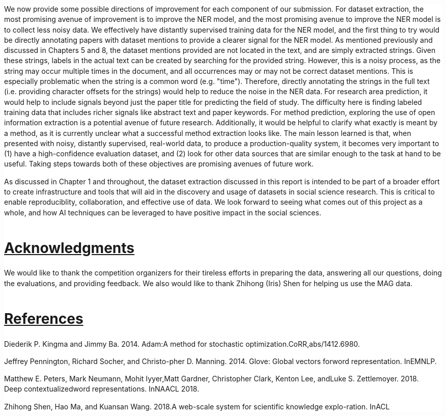 We now provide some possible directions of improvement for each
component of our submission. For dataset extraction, the most promising
avenue of improvement is to improve the NER model, and the most
promising avenue to improve the NER model is to collect less noisy data.
We effectively have distantly supervised training data for the NER
model, and the first thing to try would be directly annotating papers
with dataset mentions to provide a clearer signal for the NER model. As mentioned previously and discussed in Chapters 5 and 8, the dataset mentions provided are not located in the text, and are simply extracted strings. Given these strings, labels in the actual text can be created by searching for the provided string. However, this is a noisy process, as the string may occur multiple times in the document, and all occurrences may or may not be correct dataset mentions. This is especially problematic when the string is a common word (e.g. "time"). Therefore, directly annotating the strings in the full text (i.e. providing character offsets for the strings) would help to reduce the noise in the NER data. For
research area prediction, it would help to include signals beyond just
the paper title for predicting the field of study. The difficulty here
is finding labeled training data that includes richer signals like
abstract text and paper keywords. For method prediction, exploring
the use of open information extraction is a potential avenue
of future research. Additionally, it would be helpful to clarify what
exactly is meant by a method, as it is currently unclear what a
successful method extraction looks like.
The main lesson learned is that, when presented with noisy, distantly supervised, real-world data, to produce a production-quality system, it becomes very important to (1) have a high-confidence evaluation dataset, and (2) look for other data sources that are similar enough to the task at hand to be useful. Taking steps towards both of these objectives are promising avenues of future work.

As discussed in Chapter 1 and throughout, the dataset extraction discussed in this report is intended to be part of a broader effort to create infrastructure and tools that will aid in the discovery and usage of datasets in social science research. This is critical to enable reproduciblity, collaboration, and effective use of data. We look forward to seeing what comes out of this project as a whole, and how AI techniques can be leveraged to have positive impact in the social sciences.

[Acknowledgments](#sec:acknowledgements)
===============

We would like to thank the competition organizers for their tireless
efforts in preparing the data, answering all our questions, doing the
evaluations, and providing feedback. We also would like to thank Zhihong
(Iris) Shen for helping us use the MAG data.

[References](#sec:references)
===========

Diederik  P.  Kingma  and  Jimmy  Ba.    2014.    Adam:A  method  for  stochastic  optimization.CoRR,abs/1412.6980.

Jeffrey   Pennington,   Richard   Socher,   and   Christo-pher D. Manning.  2014.  Glove:  Global vectors forword representation. InEMNLP.

Matthew  E.  Peters,   Mark  Neumann,   Mohit  Iyyer,Matt Gardner, Christopher Clark, Kenton Lee, andLuke  S.  Zettlemoyer.   2018.   
Deep  contextualizedword representations. InNAACL 2018.

Zhihong  Shen,  Hao  Ma,  and  Kuansan  Wang.   2018.A web-scale system for scientific knowledge explo-ration. InACL
